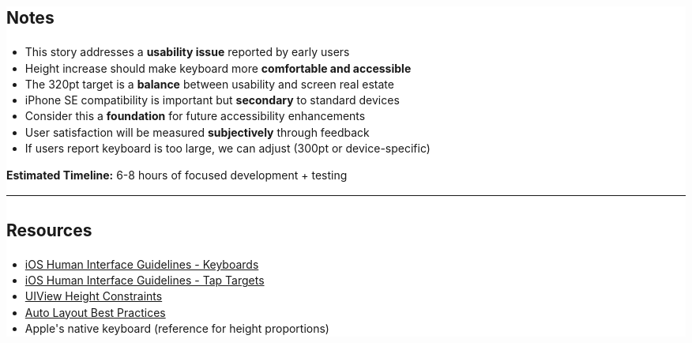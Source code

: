 
## Notes

- This story addresses a **usability issue** reported by early users
- Height increase should make keyboard more **comfortable and accessible**
- The 320pt target is a **balance** between usability and screen real estate
- iPhone SE compatibility is important but **secondary** to standard devices
- Consider this a **foundation** for future accessibility enhancements
- User satisfaction will be measured **subjectively** through feedback
- If users report keyboard is too large, we can adjust (300pt or device-specific)

**Estimated Timeline:** 6-8 hours of focused development + testing

---

## Resources

- [iOS Human Interface Guidelines - Keyboards](https://developer.apple.com/design/human-interface-guidelines/custom-keyboard-extensions)
- [iOS Human Interface Guidelines - Tap Targets](https://developer.apple.com/design/human-interface-guidelines/layout)
- [UIView Height Constraints](https://developer.apple.com/documentation/uikit/uiview)
- [Auto Layout Best Practices](https://developer.apple.com/library/archive/documentation/UserExperience/Conceptual/AutolayoutPG/)
- Apple's native keyboard (reference for height proportions)

